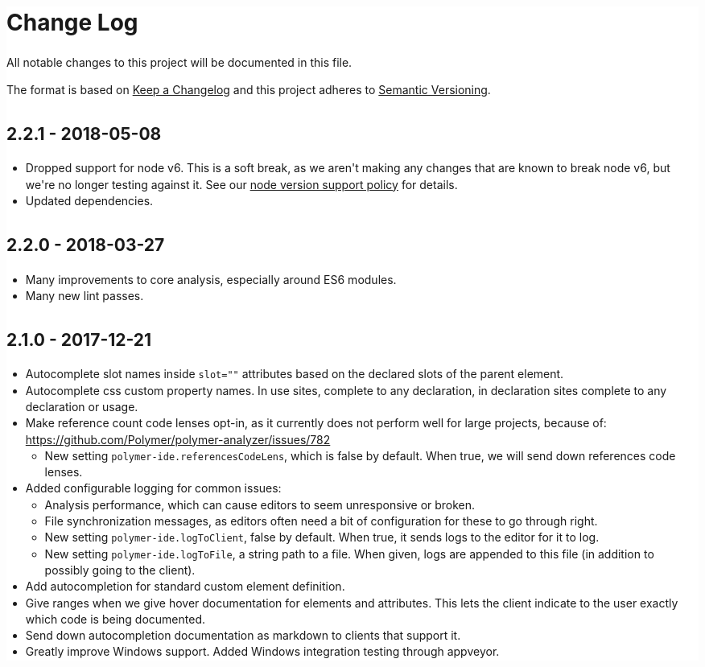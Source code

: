 # Change Log

All notable changes to this project will be documented in this file.

The format is based on [Keep a Changelog](http://keepachangelog.com/)
and this project adheres to [Semantic Versioning](http://semver.org/).







## 2.2.1 - 2018-05-08 

- Dropped support for node v6. This is a soft break, as we aren't
  making any changes that are known to break node v6, but we're no longer testing against it. See our [node version support policy](https://www.polymer-project.org/2.0/docs/tools/node-support)
  for details.
- Updated dependencies.

## 2.2.0 - 2018-03-27

- Many improvements to core analysis, especially around ES6 modules.
- Many new lint passes.

## 2.1.0 - 2017-12-21

- Autocomplete slot names inside `slot=""` attributes based on the declared
  slots of the parent element.
- Autocomplete css custom property names. In use sites, complete to any
  declaration, in declaration sites complete to any declaration or usage.
- Make reference count code lenses opt-in, as it currently does not perform
  well for large projects, because of:
  https://github.com/Polymer/polymer-analyzer/issues/782
  - New setting `polymer-ide.referencesCodeLens`, which is false by default.
    When true, we will send down references code lenses.
- Added configurable logging for common issues:
  - Analysis performance, which can cause editors to seem unresponsive or
    broken.
  - File synchronization messages, as editors often need a bit of
    configuration for these to go through right.
  - New setting `polymer-ide.logToClient`, false by default. When true, it
    sends logs to the editor for it to log.
  - New setting `polymer-ide.logToFile`, a string path to a file. When given,
    logs are appended to this file (in addition to possibly going to the
    client).
- Add autocompletion for standard custom element definition.
- Give ranges when we give hover documentation for elements and attributes.
  This lets the client indicate to the user exactly which code is being
  documented.
- Send down autocompletion documentation as markdown to clients that support it.
- Greatly improve Windows support. Added Windows integration testing through
  appveyor.
